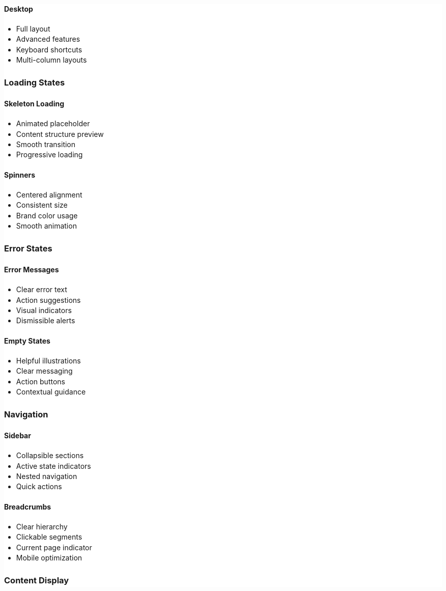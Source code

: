 #### Desktop
- Full layout
- Advanced features
- Keyboard shortcuts
- Multi-column layouts

### Loading States

#### Skeleton Loading
- Animated placeholder
- Content structure preview
- Smooth transition
- Progressive loading

#### Spinners
- Centered alignment
- Consistent size
- Brand color usage
- Smooth animation

### Error States

#### Error Messages
- Clear error text
- Action suggestions
- Visual indicators
- Dismissible alerts

#### Empty States
- Helpful illustrations
- Clear messaging
- Action buttons
- Contextual guidance

### Navigation

#### Sidebar
- Collapsible sections
- Active state indicators
- Nested navigation
- Quick actions

#### Breadcrumbs
- Clear hierarchy
- Clickable segments
- Current page indicator
- Mobile optimization

### Content Display
